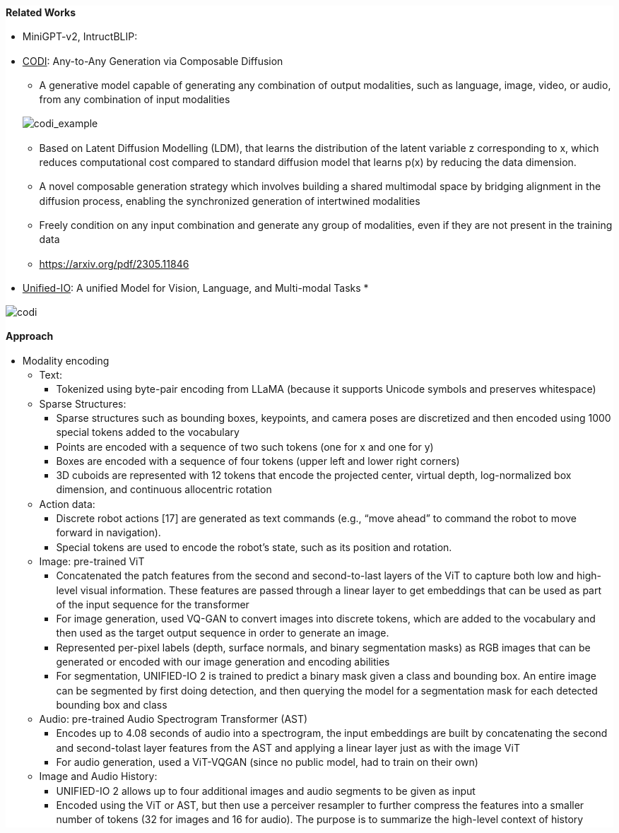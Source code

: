 **Related Works**
* MiniGPT-v2, IntructBLIP: 
* [CODI](https://codi-gen.github.io/): Any-to-Any Generation via Composable Diffusion
    * A generative model capable of generating any combination of output modalities, such as language, image, video, or audio, from any combination of input modalities

    ![codi_example](../assets/img/blogs/codi.gif)

    * Based on Latent Diffusion Modelling (LDM), that learns the distribution of the latent variable z corresponding to x, which reduces computational cost compared to standard diffusion model that learns p(x) by reducing the data dimension.


    * A novel composable generation strategy which involves building a shared multimodal space by bridging alignment in the diffusion process, enabling the synchronized generation of intertwined modalities

    * Freely condition on any input combination and generate any group of modalities, even if they are not present in the training data

    * https://arxiv.org/pdf/2305.11846 

* [Unified-IO](https://unified-io.allenai.org/): A unified Model for Vision, Language, and Multi-modal Tasks
    * 


![codi](../assets/img/blogs/codi.jpg)


**Approach** 
* Modality encoding
    * Text: 
        * Tokenized using byte-pair encoding from LLaMA (because it supports Unicode symbols and preserves whitespace)
    * Sparse Structures:
        * Sparse structures such as bounding boxes, keypoints, and camera poses are discretized and then encoded using 1000 special tokens added to the vocabulary
        * Points are encoded with a sequence of two such tokens (one for x and one for y)
        * Boxes are encoded with a sequence of four tokens (upper left and lower right corners)
        * 3D cuboids are represented with 12 tokens that encode the projected center, virtual depth, log-normalized box dimension, and continuous allocentric rotation
    * Action data:
        * Discrete robot actions [17] are generated as text commands (e.g., “move ahead” to command the robot to move forward in navigation). 
        * Special tokens are used to encode the robot’s state, such as its position and rotation.
    * Image: pre-trained ViT
        * Concatenated the patch features from the second and second-to-last layers of the ViT to capture both low and high-level visual information. These features are passed through a linear layer to get embeddings that can be used as part of the input sequence for the transformer
        * For image generation, used VQ-GAN to convert images into discrete tokens, which are added to the vocabulary and then used as the target output sequence in order to generate an image.
        * Represented per-pixel labels (depth, surface normals, and binary segmentation masks) as RGB images that can be generated or encoded with our image generation and encoding abilities
        * For segmentation, UNIFIED-IO 2 is trained to predict a binary mask given a class and bounding box. An entire image can be segmented by first doing detection, and then querying the model for a segmentation mask for each detected bounding box and class
    * Audio: pre-trained Audio Spectrogram Transformer (AST)
        * Encodes up to 4.08 seconds of audio into a spectrogram, the input embeddings are built by concatenating the second and second-tolast layer features from the AST and applying a linear layer just as with the image ViT
        * For audio generation, used a ViT-VQGAN (since no public model, had to train on their own)
    * Image and Audio History:
        * UNIFIED-IO 2 allows up to four additional images and audio segments to be given as input
        * Encoded using the ViT or AST, but then use a perceiver resampler to further compress the features into a smaller number of tokens (32 for images and 16 for audio). The purpose is to summarize the high-level context of history 